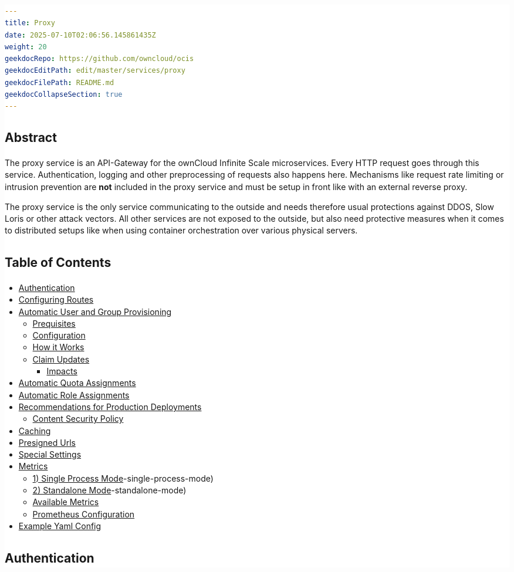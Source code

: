 ```yaml
---
title: Proxy
date: 2025-07-10T02:06:56.145861435Z
weight: 20
geekdocRepo: https://github.com/owncloud/ocis
geekdocEditPath: edit/master/services/proxy
geekdocFilePath: README.md
geekdocCollapseSection: true
---
```




## Abstract


The proxy service is an API-Gateway for the ownCloud Infinite Scale microservices. Every HTTP request goes through this service. Authentication, logging and other preprocessing of requests also happens here. Mechanisms like request rate limiting or intrusion prevention are **not** included in the proxy service and must be setup in front like with an external reverse proxy.

The proxy service is the only service communicating to the outside and needs therefore usual protections against DDOS, Slow Loris or other attack vectors. All other services are not exposed to the outside, but also need protective measures when it comes to distributed setups like when using container orchestration over various physical servers.


## Table of Contents

* [Authentication](#authentication)
* [Configuring Routes](#configuring-routes)
* [Automatic User and Group Provisioning](#automatic-user-and-group-provisioning)
  * [Prequisites](#prequisites)
  * [Configuration](#configuration)
  * [How it Works](#how-it-works)
  * [Claim Updates](#claim-updates)
    * [Impacts](#impacts)
* [Automatic Quota Assignments](#automatic-quota-assignments)
* [Automatic Role Assignments](#automatic-role-assignments)
* [Recommendations for Production Deployments](#recommendations-for-production-deployments)
  * [Content Security Policy](#content-security-policy)
* [Caching](#caching)
* [Presigned Urls](#presigned-urls)
* [Special Settings](#special-settings)
* [Metrics](#metrics)
  * [1) Single Process Mode](#1)-single-process-mode)
  * [2) Standalone Mode](#2)-standalone-mode)
  * [Available Metrics](#available-metrics)
  * [Prometheus Configuration](#prometheus-configuration)
* [Example Yaml Config](#example-yaml-config)

## Authentication
